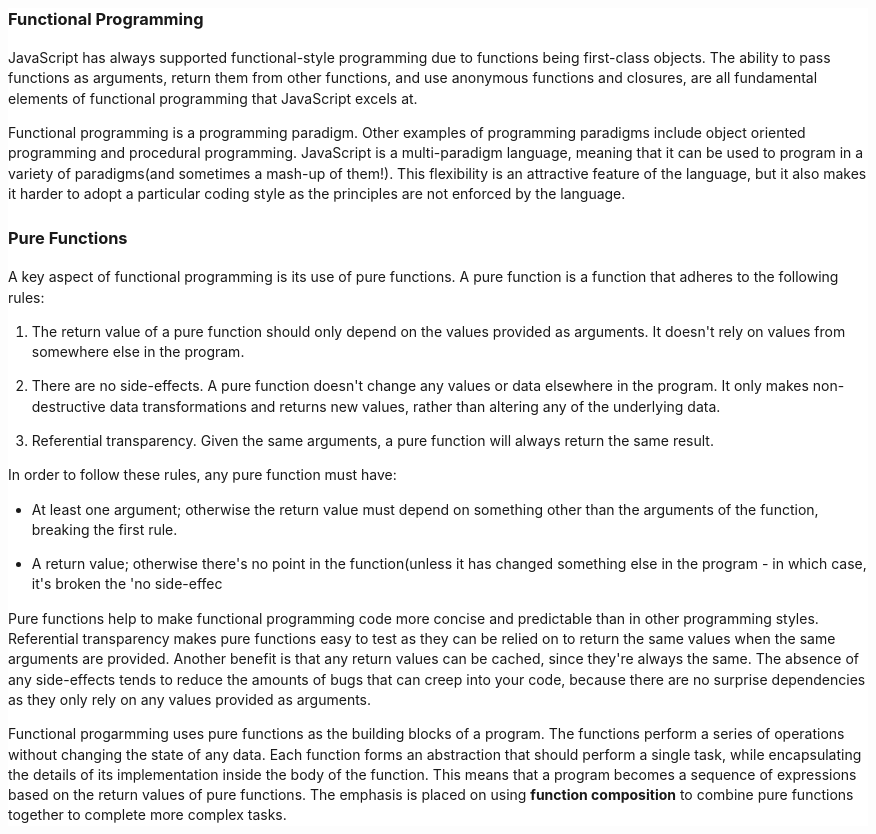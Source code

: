 ### **Functional Programming**

JavaScript has always supported functional-style programming due to functions being first-class objects.
The ability to pass functions as arguments, return them from other functions, and use anonymous functions and closures, are all fundamental elements of functional programming that JavaScript excels at.

Functional programming is a programming paradigm. Other examples of programming paradigms include object oriented programming and procedural programming.
JavaScript is a multi-paradigm language, meaning that it can be used to program in a variety of paradigms(and sometimes a mash-up of them!).
This flexibility is an attractive feature of the language, but it also makes it harder to adopt a particular coding style as the principles are not enforced by the language.

### **Pure Functions**

A key aspect of functional programming is its use of pure functions.
A pure function is a function that adheres to the following rules:

1. The return value of a pure function should only depend on the values provided as arguments.
   It doesn't rely on values from somewhere else in the program.

2. There are no side-effects.
   A pure function doesn't change any values or data elsewhere in the program.
   It only makes non-destructive data transformations and returns new values, rather than altering any of the underlying data.

3. Referential transparency.
   Given the same arguments, a pure function will always return the same result.

In order to follow these rules, any pure function must have:

- At least one argument; otherwise the return value must depend on something other than the arguments of the function, breaking the first rule.

- A return value; otherwise there's no point in the function(unless it has changed something else in the program - in which case, it's broken the 'no side-effec

Pure functions help to make functional programming code more concise and predictable than in other programming styles.
Referential transparency makes pure functions easy to test as they can be relied on to return the same values when the same arguments are provided.
Another benefit is that any return values can be cached, since they're always the same.
The absence of any side-effects tends to reduce the amounts of bugs that can creep into your code, because there are no surprise dependencies as they only rely on any values provided as arguments.

Functional progarmming uses pure functions as the building blocks of a program.
The functions perform a series of operations without changing the state of any data.
Each function forms an abstraction that should perform a single task, while encapsulating the details of its implementation inside the body of the function.
This means that a program becomes a sequence of expressions based on the return values of pure functions.
The emphasis is placed on using **function composition** to combine pure functions together to complete more complex tasks.

